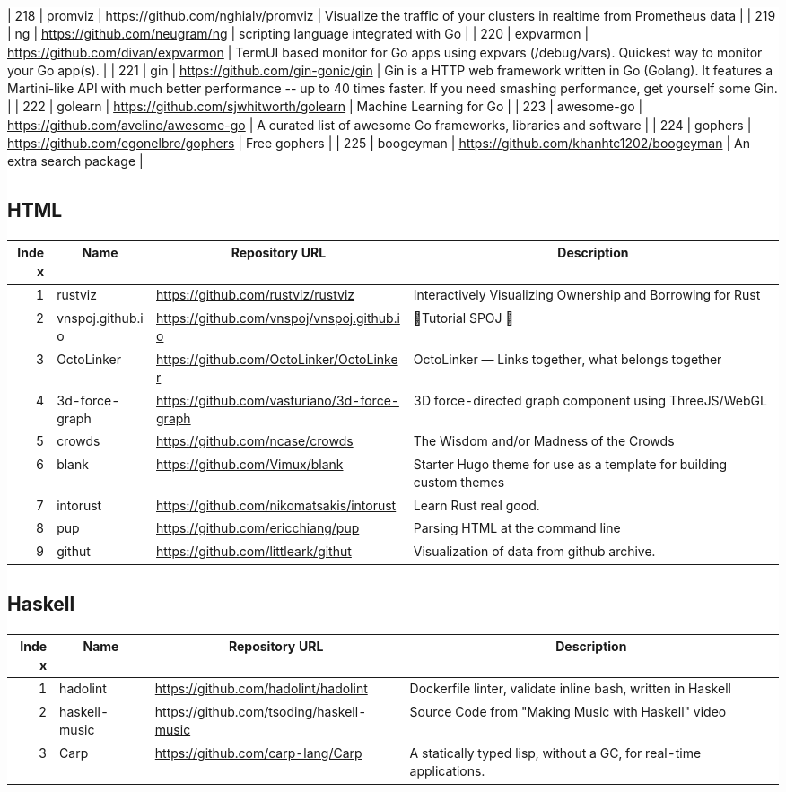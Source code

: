 |   218 | promviz              | https://github.com/nghialv/promviz                      | Visualize the traffic of your clusters in realtime from Prometheus data                                                                                                                                                                                                                                                     |
|   219 | ng                   | https://github.com/neugram/ng                           | scripting language integrated with Go                                                                                                                                                                                                                                                                                       |
|   220 | expvarmon            | https://github.com/divan/expvarmon                      | TermUI based monitor for Go apps using expvars (/debug/vars). Quickest way to monitor your Go app(s).                                                                                                                                                                                                                       |
|   221 | gin                  | https://github.com/gin-gonic/gin                        | Gin is a HTTP web framework written in Go (Golang). It features a Martini-like API with much better performance -- up to 40 times faster. If you need smashing performance, get yourself some Gin.                                                                                                                          |
|   222 | golearn              | https://github.com/sjwhitworth/golearn                  | Machine Learning for Go                                                                                                                                                                                                                                                                                                     |
|   223 | awesome-go           | https://github.com/avelino/awesome-go                   | A curated list of awesome Go frameworks, libraries and software                                                                                                                                                                                                                                                             |
|   224 | gophers              | https://github.com/egonelbre/gophers                    | Free gophers                                                                                                                                                                                                                                                                                                                |
|   225 | boogeyman            | https://github.com/khanhtc1202/boogeyman                | An extra search package                                                                                                                                                                                                                                                                                                     |


## HTML 

| Index |       Name       |                Repository URL                |                             Description                             |
| ----: | ---------------- | -------------------------------------------- | ------------------------------------------------------------------- |
|     1 | rustviz          | https://github.com/rustviz/rustviz           | Interactively Visualizing Ownership and Borrowing for Rust          |
|     2 | vnspoj.github.io | https://github.com/vnspoj/vnspoj.github.io   | 💪Tutorial SPOJ 💪                                                  |
|     3 | OctoLinker       | https://github.com/OctoLinker/OctoLinker     | OctoLinker — Links together, what belongs together                  |
|     4 | 3d-force-graph   | https://github.com/vasturiano/3d-force-graph | 3D force-directed graph component using ThreeJS/WebGL               |
|     5 | crowds           | https://github.com/ncase/crowds              | The Wisdom and/or Madness of the Crowds                             |
|     6 | blank            | https://github.com/Vimux/blank               | Starter Hugo theme for use as a template for building custom themes |
|     7 | intorust         | https://github.com/nikomatsakis/intorust     | Learn Rust real good.                                               |
|     8 | pup              | https://github.com/ericchiang/pup            | Parsing HTML at the command line                                    |
|     9 | githut           | https://github.com/littleark/githut          | Visualization of data from github archive.                          |


## Haskell 

| Index |      Name      |               Repository URL                |                                                            Description                                                             |
| ----: | -------------- | ------------------------------------------- | ---------------------------------------------------------------------------------------------------------------------------------- |
|     1 | hadolint       | https://github.com/hadolint/hadolint        | Dockerfile linter, validate inline bash, written in Haskell                                                                        |
|     2 | haskell-music  | https://github.com/tsoding/haskell-music    | Source Code from "Making Music with Haskell" video                                                                                 |
|     3 | Carp           | https://github.com/carp-lang/Carp           | A statically typed lisp, without a GC, for real-time applications.                                                                 |